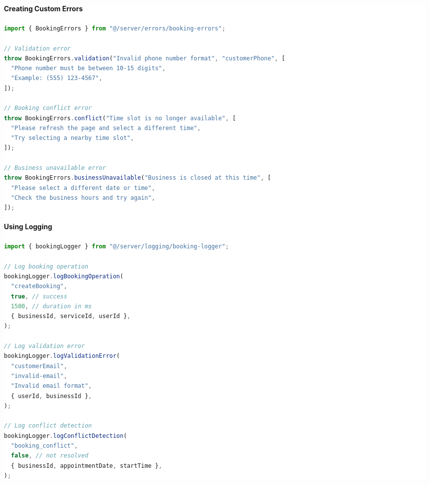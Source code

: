 #### Creating Custom Errors

```typescript
import { BookingErrors } from "@/server/errors/booking-errors";

// Validation error
throw BookingErrors.validation("Invalid phone number format", "customerPhone", [
  "Phone number must be between 10-15 digits",
  "Example: (555) 123-4567",
]);

// Booking conflict error
throw BookingErrors.conflict("Time slot is no longer available", [
  "Please refresh the page and select a different time",
  "Try selecting a nearby time slot",
]);

// Business unavailable error
throw BookingErrors.businessUnavailable("Business is closed at this time", [
  "Please select a different date or time",
  "Check the business hours and try again",
]);
```

#### Using Logging

```typescript
import { bookingLogger } from "@/server/logging/booking-logger";

// Log booking operation
bookingLogger.logBookingOperation(
  "createBooking",
  true, // success
  1500, // duration in ms
  { businessId, serviceId, userId },
);

// Log validation error
bookingLogger.logValidationError(
  "customerEmail",
  "invalid-email",
  "Invalid email format",
  { userId, businessId },
);

// Log conflict detection
bookingLogger.logConflictDetection(
  "booking_conflict",
  false, // not resolved
  { businessId, appointmentDate, startTime },
);
```
